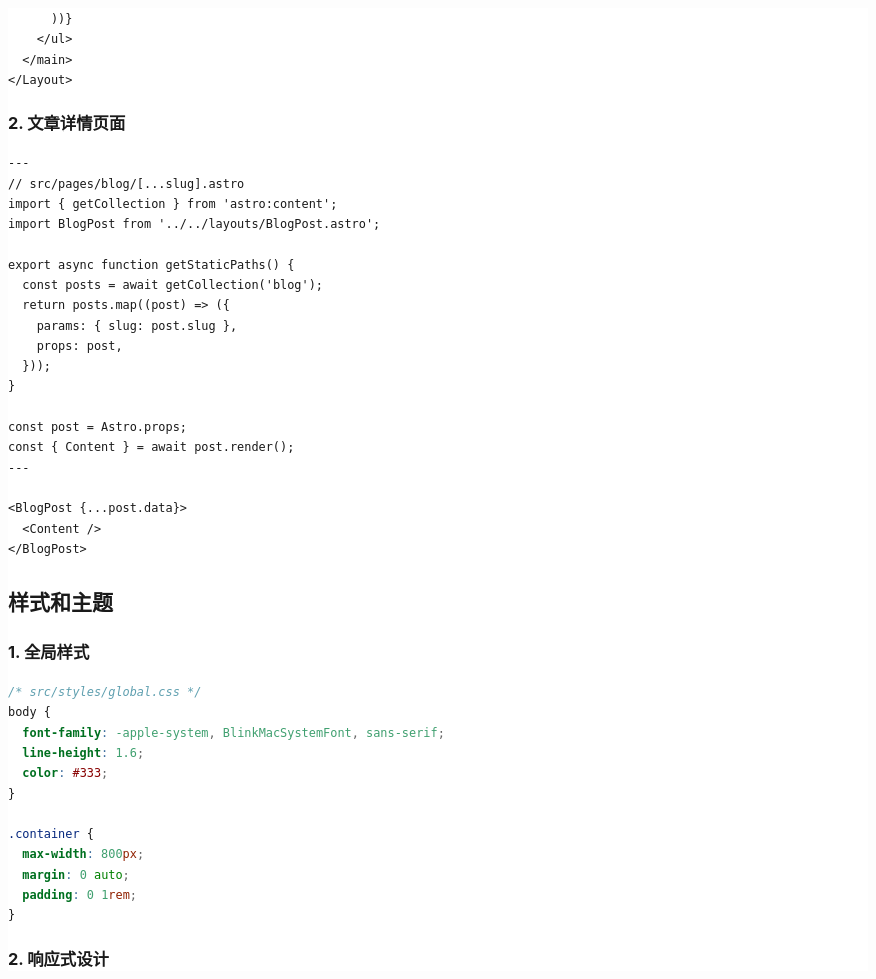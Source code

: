 ```astro
      ))}
    </ul>
  </main>
</Layout>
```

### 2. 文章详情页面

```astro
---
// src/pages/blog/[...slug].astro
import { getCollection } from 'astro:content';
import BlogPost from '../../layouts/BlogPost.astro';

export async function getStaticPaths() {
  const posts = await getCollection('blog');
  return posts.map((post) => ({
    params: { slug: post.slug },
    props: post,
  }));
}

const post = Astro.props;
const { Content } = await post.render();
---

<BlogPost {...post.data}>
  <Content />
</BlogPost>
```

## 样式和主题

### 1. 全局样式

```css
/* src/styles/global.css */
body {
  font-family: -apple-system, BlinkMacSystemFont, sans-serif;
  line-height: 1.6;
  color: #333;
}

.container {
  max-width: 800px;
  margin: 0 auto;
  padding: 0 1rem;
}
```

### 2. 响应式设计
